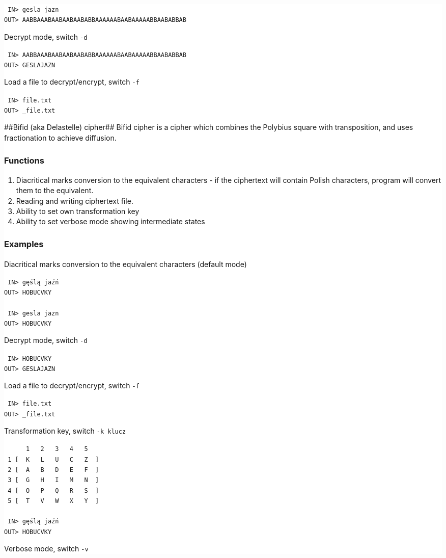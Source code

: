 	 IN> gesla jazn
	OUT> AABBAAABAABAABAABABBAAAAAABAABAAAAABBAABABBAB

Decrypt mode, switch `-d`

	 IN> AABBAAABAABAABAABABBAAAAAABAABAAAAABBAABABBAB
	OUT> GESLAJAZN

Load a file to decrypt/encrypt, switch `-f`
	
	 IN> file.txt
	OUT> _file.txt

##Bifid (aka Delastelle) cipher##
Bifid cipher is a cipher which combines the Polybius square with transposition, and uses fractionation to achieve diffusion.

### Functions ###

1. Diacritical marks conversion to the equivalent characters - if the ciphertext will contain Polish characters, program will convert them to the equivalent.
2. Reading and writing ciphertext file.
3. Ability to set own transformation key
4. Ability to set verbose mode showing intermediate states

### Examples ###

Diacritical marks conversion to the equivalent characters (default mode)

	 IN> gęślą jaźń
	OUT> HOBUCVKY
	
	 IN> gesla jazn
	OUT> HOBUCVKY

Decrypt mode, switch `-d`

	 IN> HOBUCVKY
	OUT> GESLAJAZN

Load a file to decrypt/encrypt, switch `-f`
	
	 IN> file.txt
	OUT> _file.txt

Transformation key, switch `-k klucz`

	      1   2   3   4   5
	 1 [  K   L   U   C   Z  ]
	 2 [  A   B   D   E   F  ]
	 3 [  G   H   I   M   N  ]
	 4 [  O   P   Q   R   S  ]
	 5 [  T   V   W   X   Y  ]
	
	 IN> gęślą jaźń
	OUT> HOBUCVKY

Verbose mode, switch `-v`

